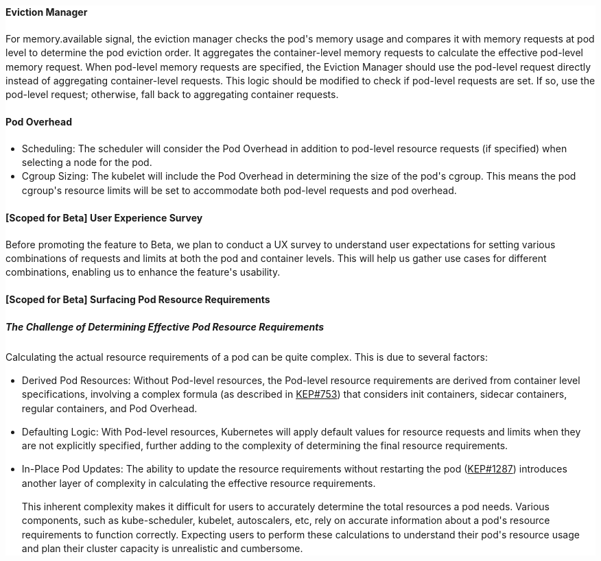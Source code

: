 #### Eviction Manager

For memory.available signal, the eviction manager checks the pod's memory usage
and compares it with memory requests at pod level to determine the pod eviction
order. It aggregates the container-level memory requests to calculate the
effective pod-level memory request. When pod-level memory requests are specified,
the Eviction Manager should use the pod-level request directly instead of
aggregating container-level requests. This logic should be modified to check if
pod-level requests are set. If so, use the pod-level request; otherwise, fall
back to aggregating container requests.


#### Pod Overhead

* Scheduling: The scheduler will consider the Pod Overhead in addition to
  pod-level resource requests (if specified) when selecting a node for the pod.
* Cgroup Sizing: The kubelet will include the Pod Overhead in determining the
  size of the pod's cgroup. This means the pod cgroup's resource limits will be
  set to accommodate both pod-level requests and pod overhead.

#### [Scoped for Beta] User Experience Survey

Before promoting the feature to Beta, we plan to conduct a UX survey to
understand user expectations for setting various combinations of requests and
limits at both the pod and container levels. This will help us gather use cases
for different combinations, enabling us to enhance the feature's usability.

#### [Scoped for Beta] Surfacing Pod Resource Requirements

##### The Challenge of Determining Effective Pod Resource Requirements

Calculating the actual resource requirements of a pod can be quite complex. This
is due to several factors:

* Derived Pod Resources: Without Pod-level resources, the Pod-level resource
  requirements are derived from container level specifications, involving a complex
  formula (as described in [KEP#753](https://github.com/kubernetes/enhancements/blob/master/keps/sig-node/753-sidecar-containers/README.md#resources-calculation-for-scheduling-and-pod-admission)) that considers init containers, sidecar containers, regular containers,
  and Pod Overhead. 

* Defaulting Logic: With Pod-level resources, Kubernetes will apply default
  values for resource requests and limits when they are not explicitly
  specified, further adding to the complexity of determining the final resource
  requirements. 

* In-Place Pod Updates: The ability to update the resource requirements without
  restarting the pod
  ([KEP#1287](https://github.com/kubernetes/enhancements/blob/master/keps/sig-node/1287-in-place-update-pod-resources/README.md))
  introduces another layer of complexity in calculating the effective resource
  requirements.
  
  This inherent complexity makes it difficult for users to accurately determine
  the total resources a pod needs. Various components, such as kube-scheduler,
  kubelet, autoscalers, etc, rely on accurate information about a pod's resource
  requirements to function correctly. Expecting users to perform these
  calculations to understand their pod's resource usage and plan their cluster
  capacity is unrealistic and cumbersome. 


[kubernetes.io]: https://kubernetes.io/
[kubernetes/enhancements]: https://git.k8s.io/enhancements
[kubernetes/kubernetes]: https://git.k8s.io/kubernetes
[kubernetes/website]: https://git.k8s.io/website